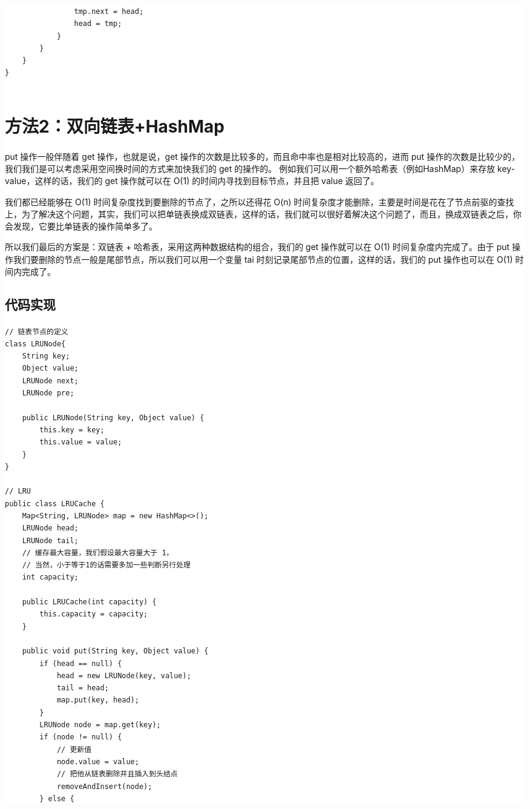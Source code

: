 ```
                tmp.next = head;
                head = tmp;
            }
        }
    }
}


```

# 方法2：双向链表+HashMap
put 操作一般伴随着 get 操作，也就是说，get 操作的次数是比较多的，而且命中率也是相对比较高的，进而 put 操作的次数是比较少的，我们我们是可以考虑采用空间换时间的方式来加快我们的 get 的操作的。
例如我们可以用一个额外哈希表（例如HashMap）来存放 key-value，这样的话，我们的 get 操作就可以在 O(1) 的时间内寻找到目标节点，并且把 value 返回了。

我们都已经能够在 O(1) 时间复杂度找到要删除的节点了，之所以还得花 O(n) 时间复杂度才能删除，主要是时间是花在了节点前驱的查找上，为了解决这个问题，其实，我们可以把单链表换成双链表，这样的话，我们就可以很好着解决这个问题了，而且，换成双链表之后，你会发现，它要比单链表的操作简单多了。

所以我们最后的方案是：双链表 + 哈希表，采用这两种数据结构的组合，我们的 get 操作就可以在 O(1) 时间复杂度内完成了。由于 put 操作我们要删除的节点一般是尾部节点，所以我们可以用一个变量 tai 时刻记录尾部节点的位置，这样的话，我们的 put 操作也可以在 O(1) 时间内完成了。

## 代码实现

```
// 链表节点的定义
class LRUNode{
    String key;
    Object value;
    LRUNode next;
    LRUNode pre;

    public LRUNode(String key, Object value) {
        this.key = key;
        this.value = value;
    }
}

// LRU
public class LRUCache {
    Map<String, LRUNode> map = new HashMap<>();
    LRUNode head;
    LRUNode tail;
    // 缓存最大容量，我们假设最大容量大于 1，
    // 当然，小于等于1的话需要多加一些判断另行处理
    int capacity;

    public LRUCache(int capacity) {
        this.capacity = capacity;
    }

    public void put(String key, Object value) {
        if (head == null) {
            head = new LRUNode(key, value);
            tail = head;
            map.put(key, head);
        }
        LRUNode node = map.get(key);
        if (node != null) {
            // 更新值
            node.value = value;
            // 把他从链表删除并且插入到头结点
            removeAndInsert(node);
        } else {
```